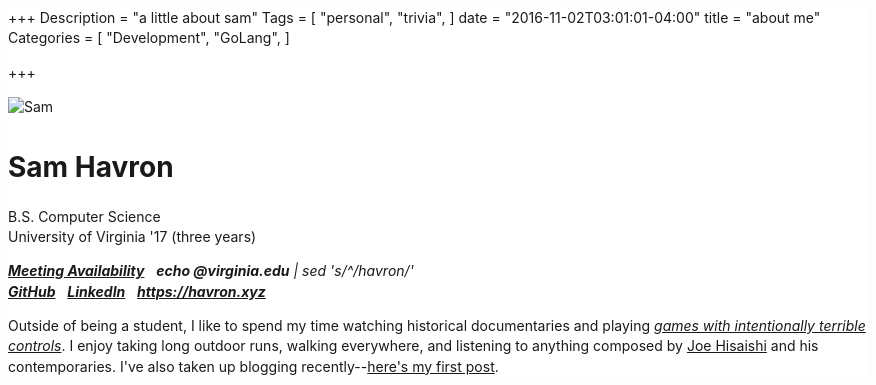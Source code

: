 +++
Description = "a little about sam"
Tags = [
  "personal",
  "trivia",
]
date = "2016-11-02T03:01:01-04:00"
title = "about me"
Categories = [
  "Development",
  "GoLang",
]

+++
 <div class="jumbotron">
<div class="container">
      <div class="row">
          <div class="col-md-5">
    <img class="img-responsive" src="/img/hspc.jpg" alt="Sam"
style="width:100%">
            </div>
          <div class="col-md-7">
            <br>
            <h1 style="margin-top: 10px">Sam Havron</h1>
            <p>
            B.S. Computer Science<br>
            University of Virginia '17 (three years)
            </p>
               <p> <a href="https://goo.gl/q592xs" target="_blank"><i class="fa
fa-clock-o" aria-hidden="true"><b> Meeting Availability</i></b></a>
             &nbsp; <i class="fa fa-envelope-o" 
               aria-hidden="true"><b>
                echo @virginia.edu</b> | sed 's/^/havron/'</i>
<br>
            <a href="https://github.com/samuelhavron" target="_blank"><i
class="fa fa-github" aria-hidden="true"><b> GitHub</i></b></a> 
&nbsp;
            <a href="https://linkedin.com/in/samuelhavron" target="_blank"><i
class="fa fa-linkedin" aria-hidden="true"><b> LinkedIn</i></b></a>
&nbsp;
            <a href="https://havron.xyz"><i class="fa fa-globe"
aria-hidden="true"><b> https://havron.xyz</i></b></a>
   </p>
  </div>
  </div>
</div>
</div>

<p>Outside of being a student, I like to spend my time
watching historical documentaries and playing <a
href="http://www.iambreadgame.com/" target="_blank"><i>games with intentionally
terrible controls</i></a>. I enjoy taking long outdoor runs, walking everywhere,
and listening to anything composed by <a
href="https://en.wikipedia.org/wiki/Joe_Hisaishi" target="_blank">Joe
Hisaishi</a> and his contemporaries. I've also taken up blogging recently--<a
href="https://havron.xyz/blog/2016/welcome-and-meta-blogging">here's my first
post</a>.</p>
